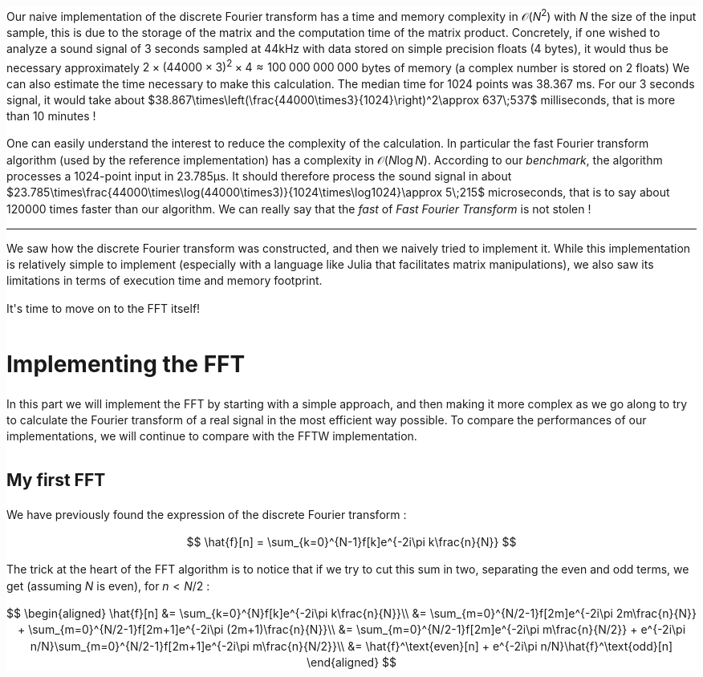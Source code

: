 Our naive implementation of the discrete Fourier transform has a time and memory complexity in $\mathcal{O}(N^2)$ with $N$ the size of the input sample, this is due to the storage of the matrix and the computation time of the matrix product. Concretely, if one wished to analyze a sound signal of 3 seconds sampled at 44kHz with data stored on simple precision floats (4 bytes), it would thus be necessary approximately $2\times(44000\times3)^2\times 4\approx100\;000\;000\;000$ bytes of memory (a complex number is stored on 2 floats) We can also estimate the time necessary to make this calculation. The median time for 1024 points was 38.367 ms. For our 3 seconds signal, it would take about $38.867\times\left(\frac{44000\times3}{1024}\right)^2\approx 637\;537$ milliseconds, that is more than 10 minutes !

One can easily understand the interest to reduce the complexity of the
calculation. In particular the fast Fourier transform algorithm (used by the
reference implementation) has a complexity in $\mathcal{O}(N\log N)$. According
to our *benchmark*, the algorithm processes a 1024-point input in 23.785µs. It
should therefore process the sound signal in about
$23.785\times\frac{44000\times\log(44000\times3)}{1024\times\log1024}\approx 5\;215$ microseconds, that is to say about 120000 times faster than our algorithm. We can really say that the *fast* of *Fast Fourier Transform* is not stolen !



[^gaussian]: Gaussians are said to be eigenfunctions of the Fourier transform.
[^math]: It should be justified here that we can invert the sum and integral signs.

---------

We saw how the discrete Fourier transform was constructed, and then we naively tried to implement it. While this implementation is relatively simple to implement (especially with a language like Julia that facilitates matrix manipulations), we also saw its limitations in terms of execution time and memory footprint.

It's time to move on to the FFT itself!

# Implementing the FFT

In this part we will implement the FFT by starting with a simple approach, and then making it more complex as we go along to try to calculate the Fourier transform of a real signal in the most efficient way possible. To compare the performances of our implementations, we will continue to compare with the FFTW implementation.

## My first FFT

 
We have previously found the expression of the discrete Fourier transform :

$$
\hat{f}[n] = \sum_{k=0}^{N-1}f[k]e^{-2i\pi k\frac{n}{N}}
$$

The trick at the heart of the FFT algorithm is to notice that if we try to cut this sum in two, separating the even and odd terms, we get (assuming $N$ is even), for $n < N/2$ :

$$
\begin{aligned}
\hat{f}[n] &= \sum_{k=0}^{N}f[k]e^{-2i\pi k\frac{n}{N}}\\
&= \sum_{m=0}^{N/2-1}f[2m]e^{-2i\pi 2m\frac{n}{N}} + \sum_{m=0}^{N/2-1}f[2m+1]e^{-2i\pi (2m+1)\frac{n}{N}}\\
&= \sum_{m=0}^{N/2-1}f[2m]e^{-2i\pi m\frac{n}{N/2}} + e^{-2i\pi n/N}\sum_{m=0}^{N/2-1}f[2m+1]e^{-2i\pi m\frac{n}{N/2}}\\
&= \hat{f}^\text{even}[n] + e^{-2i\pi n/N}\hat{f}^\text{odd}[n]
\end{aligned}
$$


[^numerical]: William H. Press, Saul A. Teukolsky, William T. Vetterling, & Brian P. Flannery. (2007). Numerical Recipes 3rd Edition: The Art of Scientific Computing (3rd ed.). Cambridge University Press.
[^power2]: In practice we can always reduce to this case by stuffing zeros.
[^MSB]: MSB and LSB are the acronyms of *Most Significant Bit* and *Least Significant Bit*. In a number represented on $n$ bits, the MSB is the bit that carries the information on the highest power of 2 ($2^{n-1}$) while the LSB carries the information on the lowest power of 2 ($2^0$). Concretely the MSB is the leftmost bit of the binary representation of a number, while the LSB is the rightmost.
[^fftw]: Frigo, Matteo & Johnson, S.G.. (2005). The Design and implementation of FFTW3. Proceedings of the IEEE. 93. 216 - 231. 10.1109/JPROC.2004.840301.